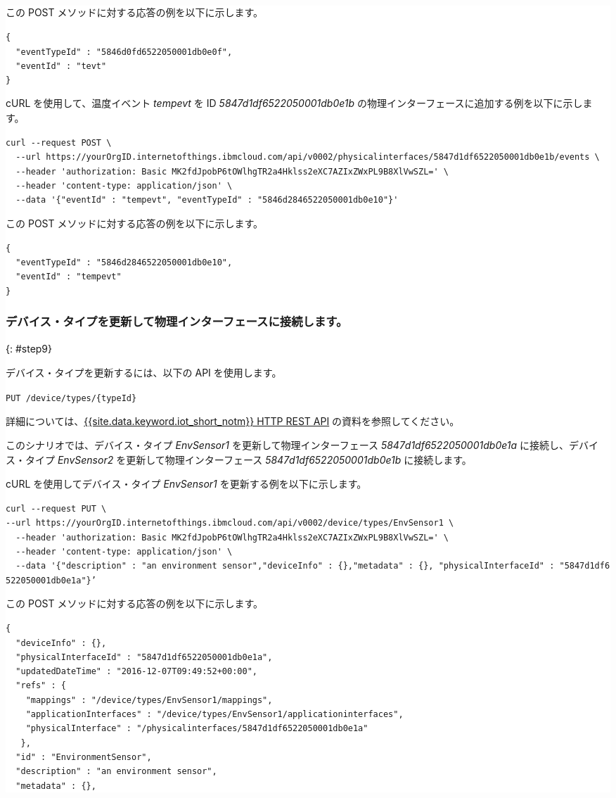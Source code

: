 この POST メソッドに対する応答の例を以下に示します。

```
{
  "eventTypeId" : "5846d0fd6522050001db0e0f",
  "eventId" : "tevt"
}
```

cURL を使用して、温度イベント *tempevt* を ID *5847d1df6522050001db0e1b* の物理インターフェースに追加する例を以下に示します。

```
curl --request POST \
  --url https://yourOrgID.internetofthings.ibmcloud.com/api/v0002/physicalinterfaces/5847d1df6522050001db0e1b/events \
  --header 'authorization: Basic MK2fdJpobP6tOWlhgTR2a4Hklss2eXC7AZIxZWxPL9B8XlVwSZL=' \
  --header 'content-type: application/json' \
  --data '{"eventId" : "tempevt", "eventTypeId" : "5846d2846522050001db0e10"}'
```

この POST メソッドに対する応答の例を以下に示します。

```
{
  "eventTypeId" : "5846d2846522050001db0e10",
  "eventId" : "tempevt"
}
```

### デバイス・タイプを更新して物理インターフェースに接続します。
{: #step9}

デバイス・タイプを更新するには、以下の API を使用します。

```
PUT /device/types/{typeId}
```

詳細については、[{{site.data.keyword.iot_short_notm}} HTTP REST API](https://docs.internetofthings.ibmcloud.com/swagger/info-mgmt-beta.html#!/Device_Types) の資料を参照してください。



このシナリオでは、デバイス・タイプ *EnvSensor1* を更新して物理インターフェース *5847d1df6522050001db0e1a* に接続し、デバイス・タイプ *EnvSensor2* を更新して物理インターフェース *5847d1df6522050001db0e1b* に接続します。

cURL を使用してデバイス・タイプ *EnvSensor1* を更新する例を以下に示します。

```
curl --request PUT \
--url https://yourOrgID.internetofthings.ibmcloud.com/api/v0002/device/types/EnvSensor1 \
  --header 'authorization: Basic MK2fdJpobP6tOWlhgTR2a4Hklss2eXC7AZIxZWxPL9B8XlVwSZL=' \
  --header 'content-type: application/json' \
  --data '{"description" : "an environment sensor","deviceInfo" : {},"metadata" : {}, "physicalInterfaceId" : "5847d1df6522050001db0e1a"}’
```

この POST メソッドに対する応答の例を以下に示します。

```
{
  "deviceInfo" : {},
  "physicalInterfaceId" : "5847d1df6522050001db0e1a",
  "updatedDateTime" : "2016-12-07T09:49:52+00:00",
  "refs" : {
    "mappings" : "/device/types/EnvSensor1/mappings",
    "applicationInterfaces" : "/device/types/EnvSensor1/applicationinterfaces",
    "physicalInterface" : "/physicalinterfaces/5847d1df6522050001db0e1a"
   },
  "id" : "EnvironmentSensor",
  "description" : "an environment sensor",
  "metadata" : {},
```